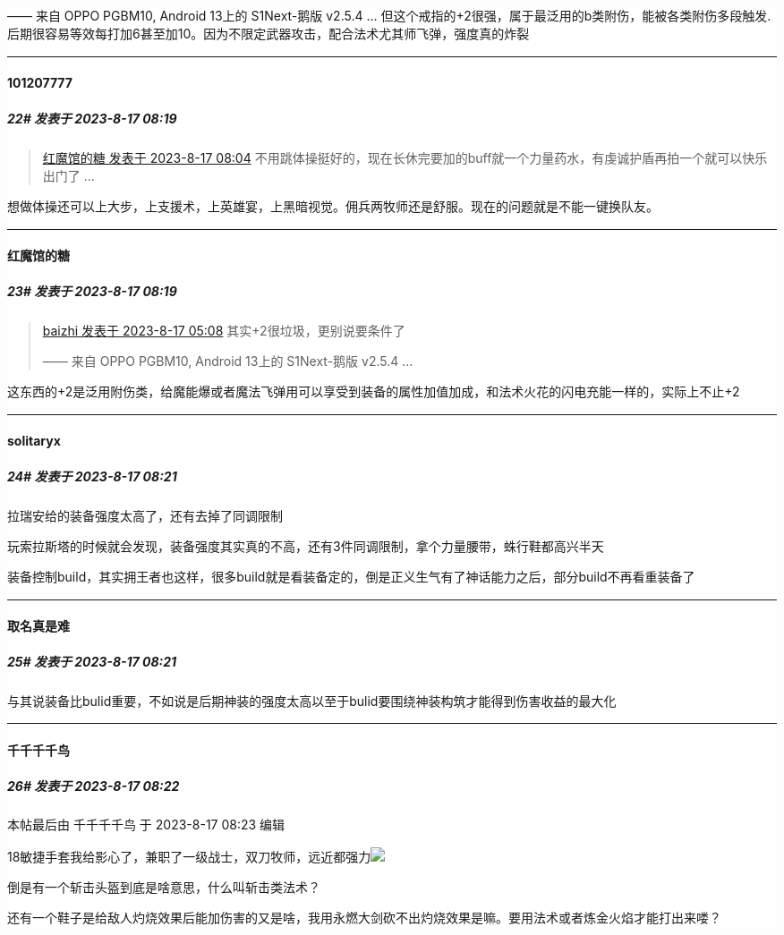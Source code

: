 —— 来自 OPPO PGBM10, Android 13上的 S1Next-鹅版 v2.5.4 ...</blockquote>
但这个戒指的+2很强，属于最泛用的b类附伤，能被各类附伤多段触发.后期很容易等效每打加6甚至加10。因为不限定武器攻击，配合法术尤其师飞弹，强度真的炸裂

*****

####  101207777  
##### 22#       发表于 2023-8-17 08:19

<blockquote><a href="httphttps://bbs.saraba1st.com/2b/forum.php?mod=redirect&amp;goto=findpost&amp;pid=62055729&amp;ptid=2148726" target="_blank">红魔馆的糖 发表于 2023-8-17 08:04</a>
不用跳体操挺好的，现在长休完要加的buff就一个力量药水，有虔诚护盾再拍一个就可以快乐出门了 ...</blockquote>
想做体操还可以上大步，上支援术，上英雄宴，上黑暗视觉。佣兵两牧师还是舒服。现在的问题就是不能一键换队友。

*****

####  红魔馆的糖  
##### 23#       发表于 2023-8-17 08:19

<blockquote><a href="httphttps://bbs.saraba1st.com/2b/forum.php?mod=redirect&amp;goto=findpost&amp;pid=62055400&amp;ptid=2148726" target="_blank">baizhi 发表于 2023-8-17 05:08</a>
其实+2很垃圾，更别说要条件了

—— 来自 OPPO PGBM10, Android 13上的 S1Next-鹅版 v2.5.4 ...</blockquote>
这东西的+2是泛用附伤类，给魔能爆或者魔法飞弹用可以享受到装备的属性加值加成，和法术火花的闪电充能一样的，实际上不止+2

*****

####  solitaryx  
##### 24#       发表于 2023-8-17 08:21

拉瑞安给的装备强度太高了，还有去掉了同调限制

玩索拉斯塔的时候就会发现，装备强度其实真的不高，还有3件同调限制，拿个力量腰带，蛛行鞋都高兴半天

装备控制build，其实拥王者也这样，很多build就是看装备定的，倒是正义生气有了神话能力之后，部分build不再看重装备了

*****

####  取名真是难  
##### 25#       发表于 2023-8-17 08:21

与其说装备比bulid重要，不如说是后期神装的强度太高以至于bulid要围绕神装构筑才能得到伤害收益的最大化

*****

####  千千千千鸟  
##### 26#       发表于 2023-8-17 08:22

 本帖最后由 千千千千鸟 于 2023-8-17 08:23 编辑 

18敏捷手套我给影心了，兼职了一级战士，双刀牧师，远近都强力<img src="https://static.saraba1st.com/image/smiley/face2017/009.gif" referrerpolicy="no-referrer">

倒是有一个斩击头盔到底是啥意思，什么叫斩击类法术？

还有一个鞋子是给敌人灼烧效果后能加伤害的又是啥，我用永燃大剑砍不出灼烧效果是嘛。要用法术或者炼金火焰才能打出来喽？
